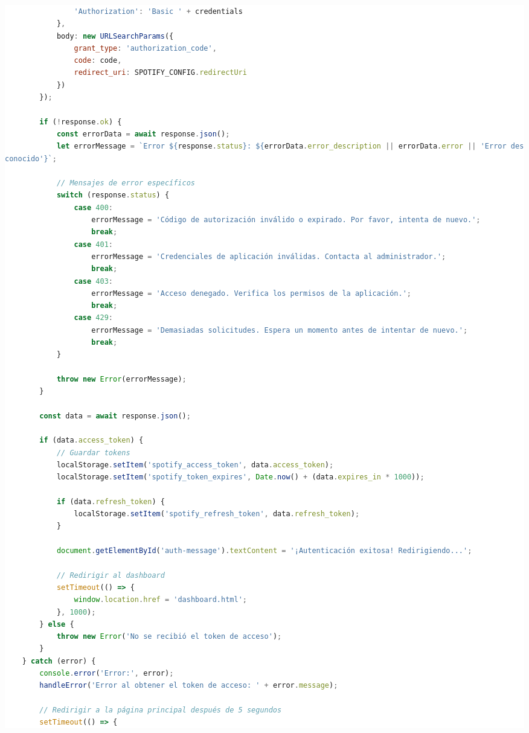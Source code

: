 ```javascript
                'Authorization': 'Basic ' + credentials
            },
            body: new URLSearchParams({
                grant_type: 'authorization_code',
                code: code,
                redirect_uri: SPOTIFY_CONFIG.redirectUri
            })
        });

        if (!response.ok) {
            const errorData = await response.json();
            let errorMessage = `Error ${response.status}: ${errorData.error_description || errorData.error || 'Error desconocido'}`;
            
            // Mensajes de error específicos
            switch (response.status) {
                case 400:
                    errorMessage = 'Código de autorización inválido o expirado. Por favor, intenta de nuevo.';
                    break;
                case 401:
                    errorMessage = 'Credenciales de aplicación inválidas. Contacta al administrador.';
                    break;
                case 403:
                    errorMessage = 'Acceso denegado. Verifica los permisos de la aplicación.';
                    break;
                case 429:
                    errorMessage = 'Demasiadas solicitudes. Espera un momento antes de intentar de nuevo.';
                    break;
            }
            
            throw new Error(errorMessage);
        }

        const data = await response.json();

        if (data.access_token) {
            // Guardar tokens
            localStorage.setItem('spotify_access_token', data.access_token);
            localStorage.setItem('spotify_token_expires', Date.now() + (data.expires_in * 1000));
            
            if (data.refresh_token) {
                localStorage.setItem('spotify_refresh_token', data.refresh_token);
            }

            document.getElementById('auth-message').textContent = '¡Autenticación exitosa! Redirigiendo...';
            
            // Redirigir al dashboard
            setTimeout(() => {
                window.location.href = 'dashboard.html';
            }, 1000);
        } else {
            throw new Error('No se recibió el token de acceso');
        }
    } catch (error) {
        console.error('Error:', error);
        handleError('Error al obtener el token de acceso: ' + error.message);
        
        // Redirigir a la página principal después de 5 segundos
        setTimeout(() => {
```